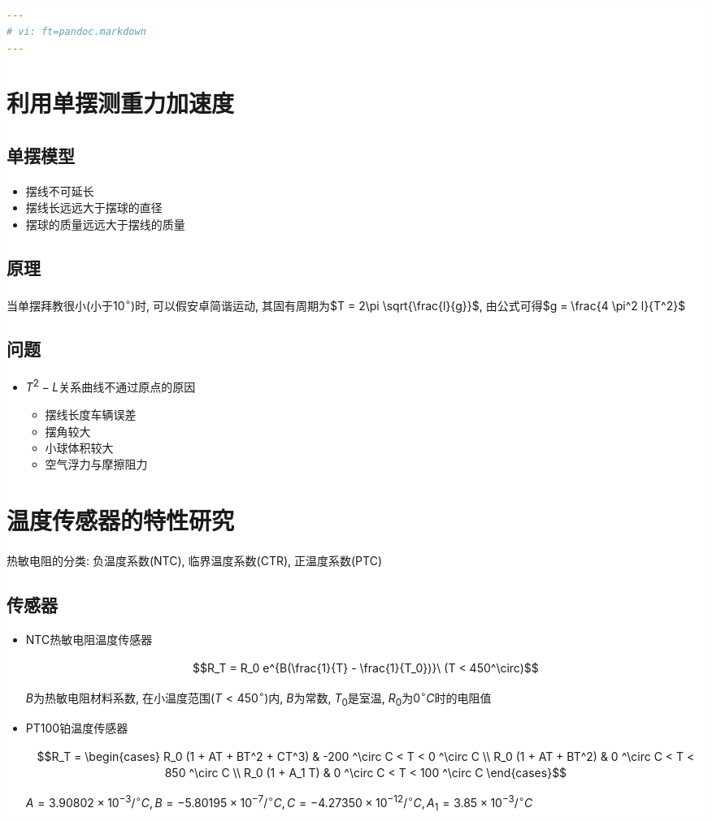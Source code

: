 ```yaml
---
# vi: ft=pandoc.markdown
---
```


# 利用单摆测重力加速度

## 单摆模型

* 摆线不可延长
* 摆线长远远大于摆球的直径
* 摆球的质量远远大于摆线的质量

## 原理

当单摆拜教很小(小于$10^\circ$)时, 可以假安卓简谐运动, 其固有周期为$T = 2\pi \sqrt{\frac{l}{g}}$, 由公式可得$g = \frac{4 \pi^2 l}{T^2}$

## 问题

* $T^2 - L$关系曲线不通过原点的原因

    * 摆线长度车辆误差
    * 摆角较大
    * 小球体积较大
    * 空气浮力与摩擦阻力

# 温度传感器的特性研究

热敏电阻的分类: 负温度系数(NTC), 临界温度系数(CTR), 正温度系数(PTC)

## 传感器

* NTC热敏电阻温度传感器

    $$R_T = R_0 e^{B(\frac{1}{T} - \frac{1}{T_0})}\ (T < 450^\circ)$$

    $B$为热敏电阻材料系数, 在小温度范围($T < 450^\circ$)内, $B$为常数, $T_0$是室温, $R_0$为$0^\circ C$时的电阻值

* PT100铂温度传感器

    $$R_T = \begin{cases}
    R_0 (1 + AT + BT^2 + CT^3) & -200 ^\circ C < T < 0 ^\circ C \\
    R_0 (1 + AT + BT^2) & 0 ^\circ C < T < 850 ^\circ C \\
    R_0 (1 + A_1 T) & 0 ^\circ C < T < 100 ^\circ C
    \end{cases}$$

    $A = 3.90802 \times 10^{-3}/^\circ C, B = -5.80195 \times 10^{-7}/^\circ C, C = -4.27350 \times 10^{-12}/^\circ C, A_1 = 3.85 \times 10^{-3}/^\circ C$

